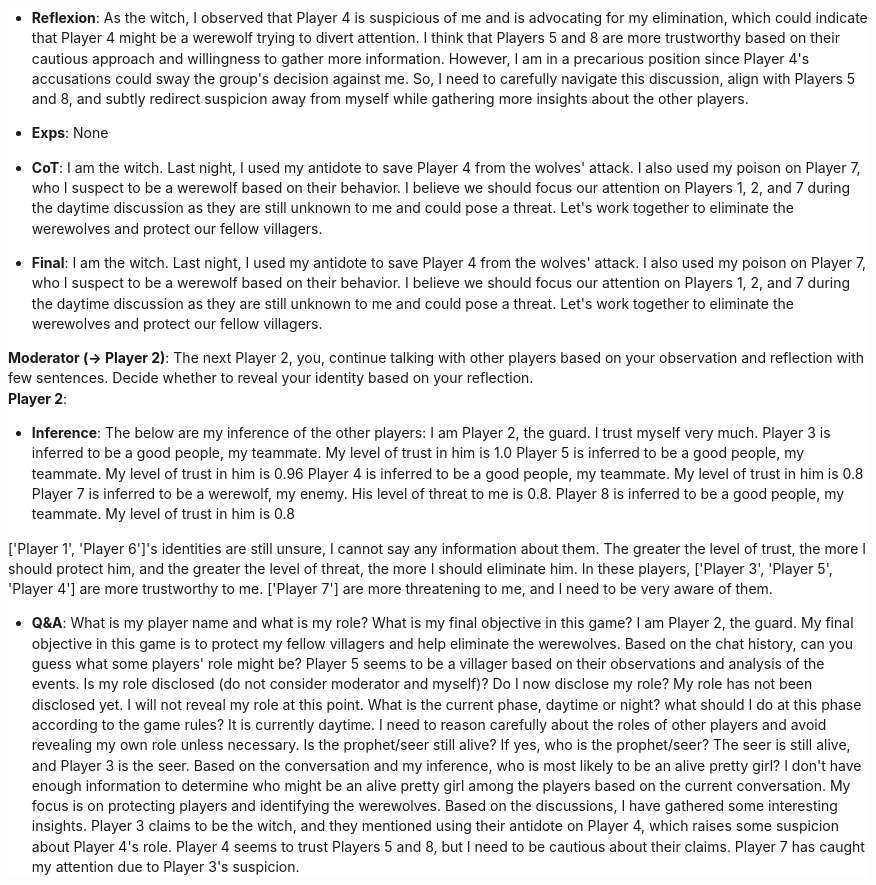 - **Reflexion**: As the witch, I observed that Player 4 is suspicious of me and is advocating for my elimination, which could indicate that Player 4 might be a werewolf trying to divert attention. I think that Players 5 and 8 are more trustworthy based on their cautious approach and willingness to gather more information. However, I am in a precarious position since Player 4's accusations could sway the group's decision against me. So, I need to carefully navigate this discussion, align with Players 5 and 8, and subtly redirect suspicion away from myself while gathering more insights about the other players.  
- **Exps**: None  
- **CoT**: I am the witch. Last night, I used my antidote to save Player 4 from the wolves' attack. I also used my poison on Player 7, who I suspect to be a werewolf based on their behavior. I believe we should focus our attention on Players 1, 2, and 7 during the daytime discussion as they are still unknown to me and could pose a threat. Let's work together to eliminate the werewolves and protect our fellow villagers.  

- **Final**: I am the witch. Last night, I used my antidote to save Player 4 from the wolves' attack. I also used my poison on Player 7, who I suspect to be a werewolf based on their behavior. I believe we should focus our attention on Players 1, 2, and 7 during the daytime discussion as they are still unknown to me and could pose a threat. Let's work together to eliminate the werewolves and protect our fellow villagers.  

**Moderator (-> Player 2)**: The next Player 2, you, continue talking with other players based on your observation and reflection with few sentences. Decide whether to reveal your identity based on your reflection.  
**Player 2**:  
- **Inference**: 
The below are my inference of the other players:
I am Player 2, the guard. I trust myself very much.
Player 3 is inferred to be a good people, my teammate. My level of trust in him is 1.0
Player 5 is inferred to be a good people, my teammate. My level of trust in him is 0.96
Player 4 is inferred to be a good people, my teammate. My level of trust in him is 0.8
Player 7 is inferred to be a werewolf, my enemy. His level of threat to me is 0.8.
Player 8 is inferred to be a good people, my teammate. My level of trust in him is 0.8


['Player 1', 'Player 6']'s identities are still unsure, I cannot say any information about them.
The greater the level of trust, the more I should protect him, and the greater the level of threat, the more I should eliminate him.
In these players, ['Player 3', 'Player 5', 'Player 4'] are more trustworthy to me. ['Player 7'] are more threatening to me, and I need to be very aware of them.  
- **Q&A**: What is my player name and what is my role? What is my final objective in this game? I am Player 2, the guard. My final objective in this game is to protect my fellow villagers and help eliminate the werewolves.
Based on the chat history, can you guess what some players' role might be? Player 5 seems to be a villager based on their observations and analysis of the events.
Is my role disclosed (do not consider moderator and myself)? Do I now disclose my role? My role has not been disclosed yet. I will not reveal my role at this point.
What is the current phase, daytime or night? what should I do at this phase according to the game rules? It is currently daytime. I need to reason carefully about the roles of other players and avoid revealing my own role unless necessary.
Is the prophet/seer still alive? If yes, who is the prophet/seer? The seer is still alive, and Player 3 is the seer.
Based on the conversation and my inference, who is most likely to be an alive pretty girl? I don't have enough information to determine who might be an alive pretty girl among the players based on the current conversation. My focus is on protecting players and identifying the werewolves.
Based on the discussions, I have gathered some interesting insights. Player 3 claims to be the witch, and they mentioned using their antidote on Player 4, which raises some suspicion about Player 4's role. Player 4 seems to trust Players 5 and 8, but I need to be cautious about their claims. Player 7 has caught my attention due to Player 3's suspicion.
